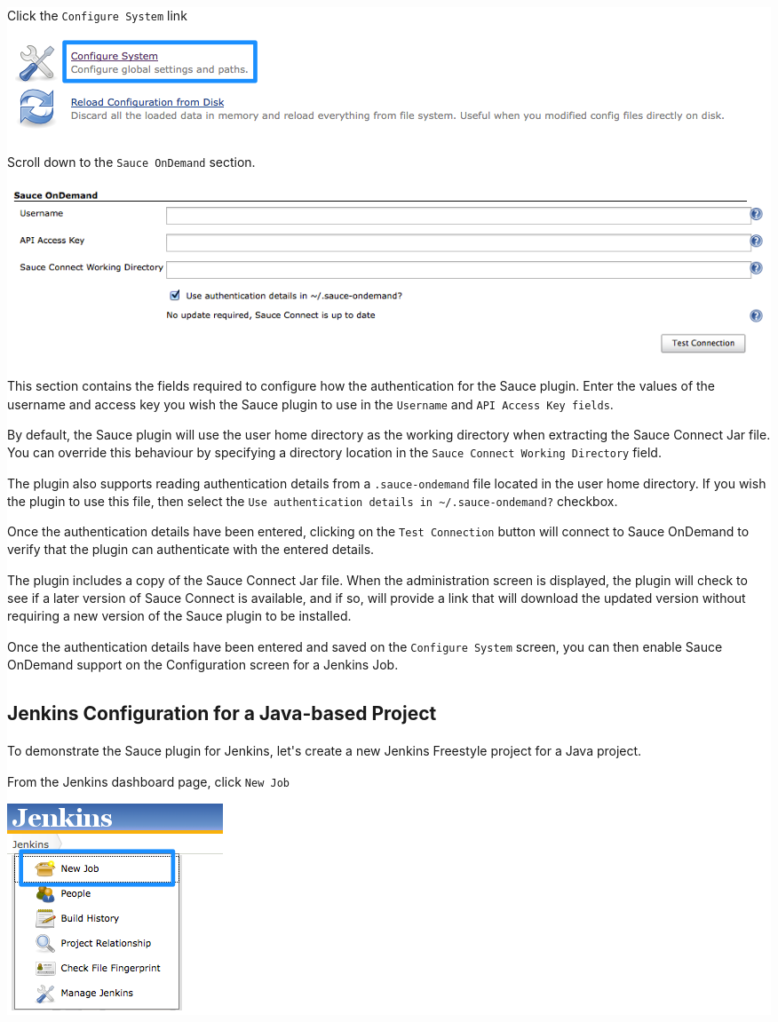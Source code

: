 Click the `Configure System` link

![Configure System](/images/ci-integrations/jenkins/configure-system.png)

Scroll down to the `Sauce OnDemand` section.

![Sauce Admin](/images/ci-integrations/jenkins/sauce-admin.png)

This section contains the fields required to configure how the authentication for the Sauce plugin.  Enter the values of the username and access key you wish the Sauce plugin to use in the `Username` and `API Access Key fields`.  

By default, the Sauce plugin will use the user home directory as the working directory when extracting the Sauce Connect Jar file.  You can override this behaviour by specifying a directory location in the `Sauce Connect Working Directory` field.

The plugin also supports reading authentication details from a `.sauce-ondemand` file located in the user home directory.  If you wish the plugin to use this file, then select the `Use authentication details in ~/.sauce-ondemand?` checkbox.

Once the authentication details have been entered, clicking on the `Test Connection` button will connect to Sauce OnDemand to verify that the plugin can authenticate with the entered details.

The plugin includes a copy of the Sauce Connect Jar file.  When the administration screen is displayed, the plugin will check to see if a later version of Sauce Connect is available, and if so, will provide a link that will download the updated version without requiring a new version of the Sauce plugin to be installed.

Once the authentication details have been entered and saved on the `Configure System` screen, you can then enable Sauce OnDemand support on the Configuration screen for a Jenkins Job.

## Jenkins Configuration for a Java-based Project

To demonstrate the Sauce plugin for Jenkins, let's create a new Jenkins Freestyle project for a Java project.

From the Jenkins dashboard page, click `New Job`

![New Job](/images/ci-integrations/jenkins/new-job.png)